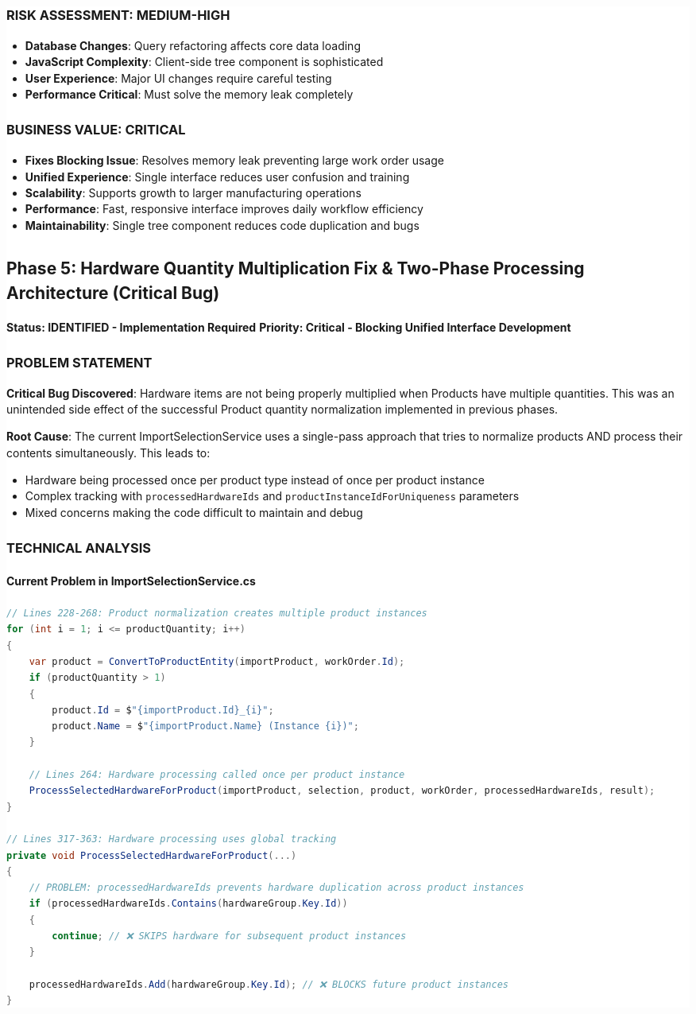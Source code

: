 ### **RISK ASSESSMENT: MEDIUM-HIGH**
- **Database Changes**: Query refactoring affects core data loading
- **JavaScript Complexity**: Client-side tree component is sophisticated
- **User Experience**: Major UI changes require careful testing
- **Performance Critical**: Must solve the memory leak completely

### **BUSINESS VALUE: CRITICAL**
- **Fixes Blocking Issue**: Resolves memory leak preventing large work order usage
- **Unified Experience**: Single interface reduces user confusion and training
- **Scalability**: Supports growth to larger manufacturing operations
- **Performance**: Fast, responsive interface improves daily workflow efficiency
- **Maintainability**: Single tree component reduces code duplication and bugs

## **Phase 5: Hardware Quantity Multiplication Fix & Two-Phase Processing Architecture (Critical Bug)**
**Status: IDENTIFIED - Implementation Required**
**Priority: Critical - Blocking Unified Interface Development**

### **PROBLEM STATEMENT**

**Critical Bug Discovered**: Hardware items are not being properly multiplied when Products have multiple quantities. This was an unintended side effect of the successful Product quantity normalization implemented in previous phases.

**Root Cause**: The current ImportSelectionService uses a single-pass approach that tries to normalize products AND process their contents simultaneously. This leads to:
- Hardware being processed once per product type instead of once per product instance
- Complex tracking with `processedHardwareIds` and `productInstanceIdForUniqueness` parameters
- Mixed concerns making the code difficult to maintain and debug

### **TECHNICAL ANALYSIS**

#### **Current Problem in ImportSelectionService.cs**
```csharp
// Lines 228-268: Product normalization creates multiple product instances
for (int i = 1; i <= productQuantity; i++)
{
    var product = ConvertToProductEntity(importProduct, workOrder.Id);
    if (productQuantity > 1)
    {
        product.Id = $"{importProduct.Id}_{i}";
        product.Name = $"{importProduct.Name} (Instance {i})";
    }
    
    // Lines 264: Hardware processing called once per product instance
    ProcessSelectedHardwareForProduct(importProduct, selection, product, workOrder, processedHardwareIds, result);
}

// Lines 317-363: Hardware processing uses global tracking
private void ProcessSelectedHardwareForProduct(...)
{
    // PROBLEM: processedHardwareIds prevents hardware duplication across product instances
    if (processedHardwareIds.Contains(hardwareGroup.Key.Id))
    {
        continue; // ❌ SKIPS hardware for subsequent product instances
    }
    
    processedHardwareIds.Add(hardwareGroup.Key.Id); // ❌ BLOCKS future product instances
}
```
